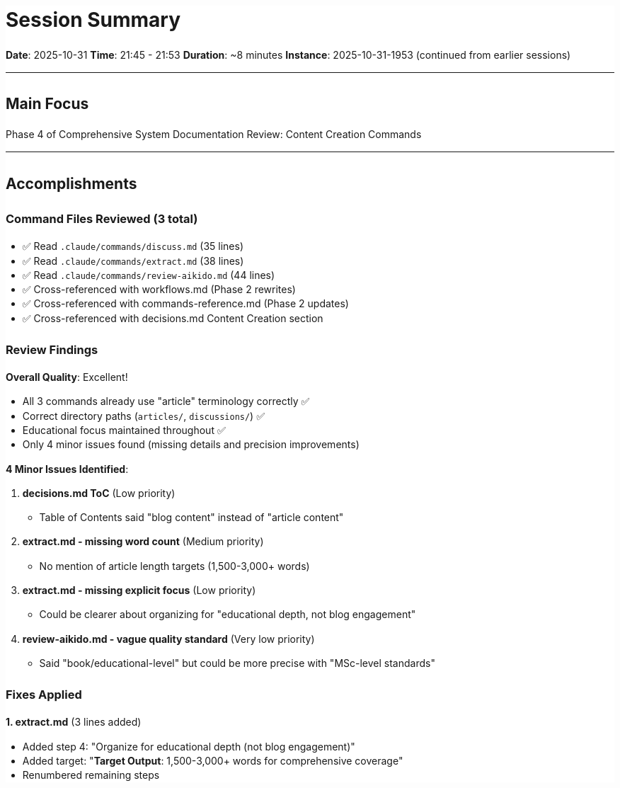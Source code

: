 # Session Summary

**Date**: 2025-10-31
**Time**: 21:45 - 21:53
**Duration**: ~8 minutes
**Instance**: 2025-10-31-1953 (continued from earlier sessions)

---

## Main Focus

Phase 4 of Comprehensive System Documentation Review: Content Creation Commands

---

## Accomplishments

### Command Files Reviewed (3 total)
- ✅ Read `.claude/commands/discuss.md` (35 lines)
- ✅ Read `.claude/commands/extract.md` (38 lines)
- ✅ Read `.claude/commands/review-aikido.md` (44 lines)
- ✅ Cross-referenced with workflows.md (Phase 2 rewrites)
- ✅ Cross-referenced with commands-reference.md (Phase 2 updates)
- ✅ Cross-referenced with decisions.md Content Creation section

### Review Findings

**Overall Quality**: Excellent!
- All 3 commands already use "article" terminology correctly ✅
- Correct directory paths (`articles/`, `discussions/`) ✅
- Educational focus maintained throughout ✅
- Only 4 minor issues found (missing details and precision improvements)

**4 Minor Issues Identified**:
1. **decisions.md ToC** (Low priority)
   - Table of Contents said "blog content" instead of "article content"

2. **extract.md - missing word count** (Medium priority)
   - No mention of article length targets (1,500-3,000+ words)

3. **extract.md - missing explicit focus** (Low priority)
   - Could be clearer about organizing for "educational depth, not blog engagement"

4. **review-aikido.md - vague quality standard** (Very low priority)
   - Said "book/educational-level" but could be more precise with "MSc-level standards"

### Fixes Applied

**1. extract.md** (3 lines added)
- Added step 4: "Organize for educational depth (not blog engagement)"
- Added target: "**Target Output**: 1,500-3,000+ words for comprehensive coverage"
- Renumbered remaining steps

